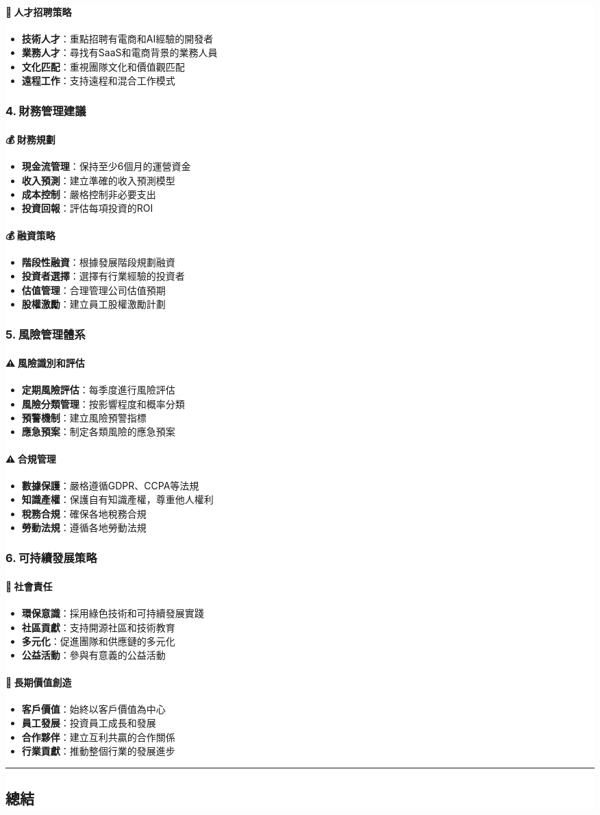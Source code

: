 #### 👥 人才招聘策略
- **技術人才**：重點招聘有電商和AI經驗的開發者
- **業務人才**：尋找有SaaS和電商背景的業務人員
- **文化匹配**：重視團隊文化和價值觀匹配
- **遠程工作**：支持遠程和混合工作模式

### 4. 財務管理建議

#### 💰 財務規劃
- **現金流管理**：保持至少6個月的運營資金
- **收入預測**：建立準確的收入預測模型
- **成本控制**：嚴格控制非必要支出
- **投資回報**：評估每項投資的ROI

#### 💰 融資策略
- **階段性融資**：根據發展階段規劃融資
- **投資者選擇**：選擇有行業經驗的投資者
- **估值管理**：合理管理公司估值預期
- **股權激勵**：建立員工股權激勵計劃

### 5. 風險管理體系

#### ⚠️ 風險識別和評估
- **定期風險評估**：每季度進行風險評估
- **風險分類管理**：按影響程度和概率分類
- **預警機制**：建立風險預警指標
- **應急預案**：制定各類風險的應急預案

#### ⚠️ 合規管理
- **數據保護**：嚴格遵循GDPR、CCPA等法規
- **知識產權**：保護自有知識產權，尊重他人權利
- **稅務合規**：確保各地稅務合規
- **勞動法規**：遵循各地勞動法規

### 6. 可持續發展策略

#### 🌱 社會責任
- **環保意識**：採用綠色技術和可持續發展實踐
- **社區貢獻**：支持開源社區和技術教育
- **多元化**：促進團隊和供應鏈的多元化
- **公益活動**：參與有意義的公益活動

#### 🌱 長期價值創造
- **客戶價值**：始終以客戶價值為中心
- **員工發展**：投資員工成長和發展
- **合作夥伴**：建立互利共贏的合作關係
- **行業貢獻**：推動整個行業的發展進步

---

## 總結
